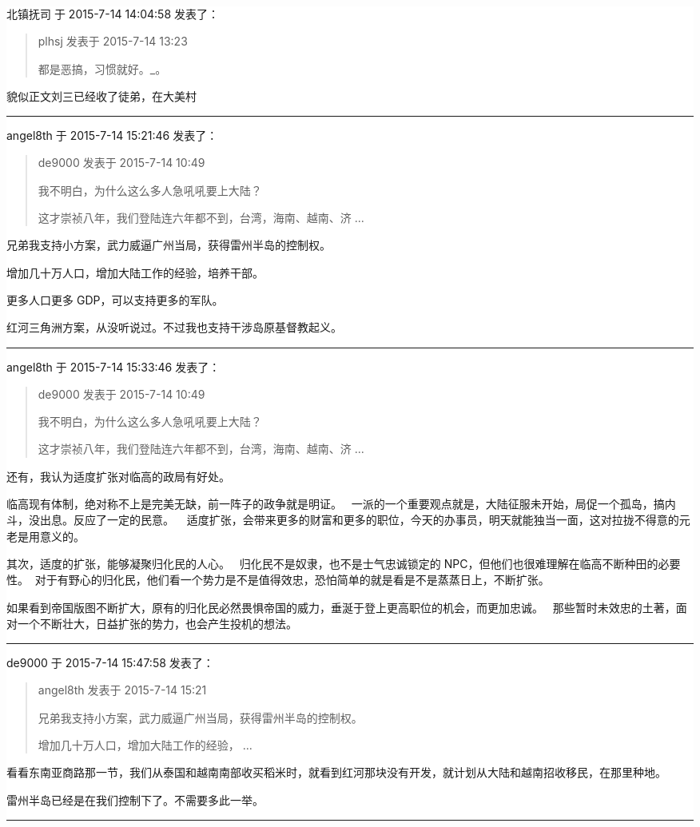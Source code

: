 
北镇抚司 于 2015-7-14 14:04:58 发表了：

> plhsj 发表于 2015-7-14 13:23
>
> 都是恶搞，习惯就好。\_。

貌似正文刘三已经收了徒弟，在大美村

---

angel8th 于 2015-7-14 15:21:46 发表了：

> de9000 发表于 2015-7-14 10:49
>
> 我不明白，为什么这么多人急吼吼要上大陆？
>
> 这才崇祯八年，我们登陆连六年都不到，台湾，海南、越南、济 ...

兄弟我支持小方案，武力威逼广州当局，获得雷州半岛的控制权。

增加几十万人口，增加大陆工作的经验，培养干部。

更多人口更多 GDP，可以支持更多的军队。

红河三角洲方案，从没听说过。不过我也支持干涉岛原基督教起义。

---

angel8th 于 2015-7-14 15:33:46 发表了：

> de9000 发表于 2015-7-14 10:49
>
> 我不明白，为什么这么多人急吼吼要上大陆？
>
> 这才崇祯八年，我们登陆连六年都不到，台湾，海南、越南、济 ...

还有，我认为适度扩张对临高的政局有好处。

临高现有体制，绝对称不上是完美无缺，前一阵子的政争就是明证。&nbsp; &nbsp;一派的一个重要观点就是，大陆征服未开始，局促一个孤岛，搞内斗，没出息。反应了一定的民意。&nbsp; &nbsp; 适度扩张，会带来更多的财富和更多的职位，今天的办事员，明天就能独当一面，这对拉拢不得意的元老是用意义的。

其次，适度的扩张，能够凝聚归化民的人心。&nbsp; &nbsp;归化民不是奴隶，也不是士气忠诚锁定的 NPC，但他们也很难理解在临高不断种田的必要性。&nbsp;&nbsp;对于有野心的归化民，他们看一个势力是不是值得效忠，恐怕简单的就是看是不是蒸蒸日上，不断扩张。

如果看到帝国版图不断扩大，原有的归化民必然畏惧帝国的威力，垂涎于登上更高职位的机会，而更加忠诚。&nbsp; &nbsp;那些暂时未效忠的土著，面对一个不断壮大，日益扩张的势力，也会产生投机的想法。

---

de9000 于 2015-7-14 15:47:58 发表了：

> angel8th 发表于 2015-7-14 15:21
>
> 兄弟我支持小方案，武力威逼广州当局，获得雷州半岛的控制权。
>
> 增加几十万人口，增加大陆工作的经验， ...

看看东南亚商路那一节，我们从泰国和越南南部收买稻米时，就看到红河那块没有开发，就计划从大陆和越南招收移民，在那里种地。

雷州半岛已经是在我们控制下了。不需要多此一举。

---